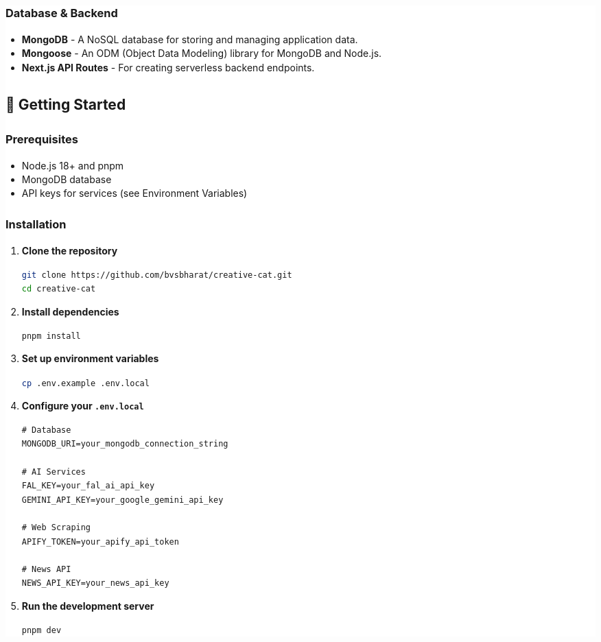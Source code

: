### Database & Backend

- **MongoDB** - A NoSQL database for storing and managing application data.
- **Mongoose** - An ODM (Object Data Modeling) library for MongoDB and Node.js.
- **Next.js API Routes** - For creating serverless backend endpoints.

## 🚀 Getting Started

### Prerequisites

- Node.js 18+ and pnpm
- MongoDB database
- API keys for services (see Environment Variables)

### Installation

1. **Clone the repository**

   ```bash
   git clone https://github.com/bvsbharat/creative-cat.git
   cd creative-cat
   ```

2. **Install dependencies**

   ```bash
   pnpm install
   ```

3. **Set up environment variables**

   ```bash
   cp .env.example .env.local
   ```

4. **Configure your `.env.local`**

   ```env
   # Database
   MONGODB_URI=your_mongodb_connection_string

   # AI Services
   FAL_KEY=your_fal_ai_api_key
   GEMINI_API_KEY=your_google_gemini_api_key

   # Web Scraping
   APIFY_TOKEN=your_apify_api_token

   # News API
   NEWS_API_KEY=your_news_api_key
   ```

5. **Run the development server**

   ```bash
   pnpm dev
   ```
